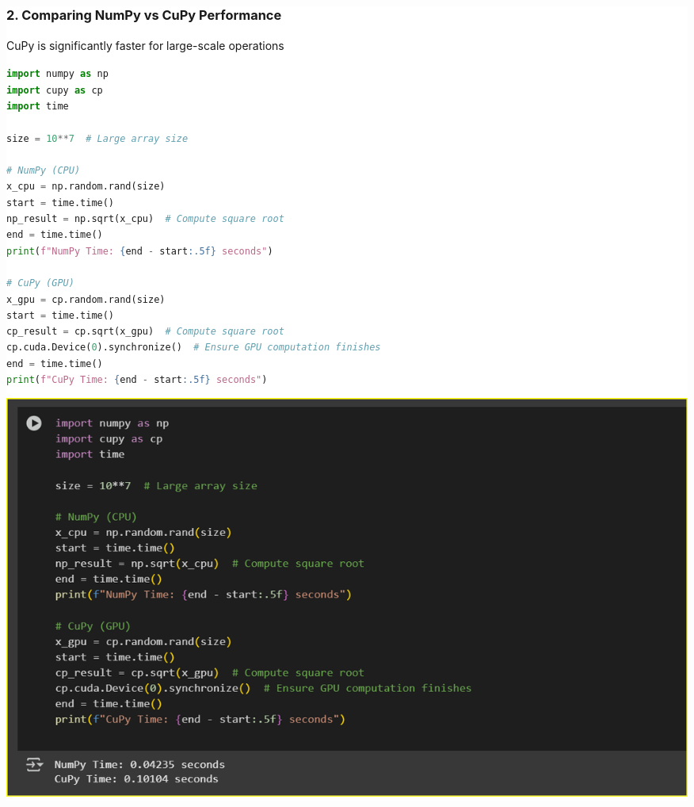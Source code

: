 ### 2. Comparing NumPy vs CuPy Performance 
CuPy is significantly faster for large-scale operations

```python
import numpy as np
import cupy as cp
import time

size = 10**7  # Large array size

# NumPy (CPU)
x_cpu = np.random.rand(size)
start = time.time()
np_result = np.sqrt(x_cpu)  # Compute square root
end = time.time()
print(f"NumPy Time: {end - start:.5f} seconds")

# CuPy (GPU)
x_gpu = cp.random.rand(size)
start = time.time()
cp_result = cp.sqrt(x_gpu)  # Compute square root
cp.cuda.Device(0).synchronize()  # Ensure GPU computation finishes
end = time.time()
print(f"CuPy Time: {end - start:.5f} seconds")
```
![Comparision](https://github.com/harshitasingh241106/CuPy/blob/main/Screenshot%202025-02-23%20215428.png)
